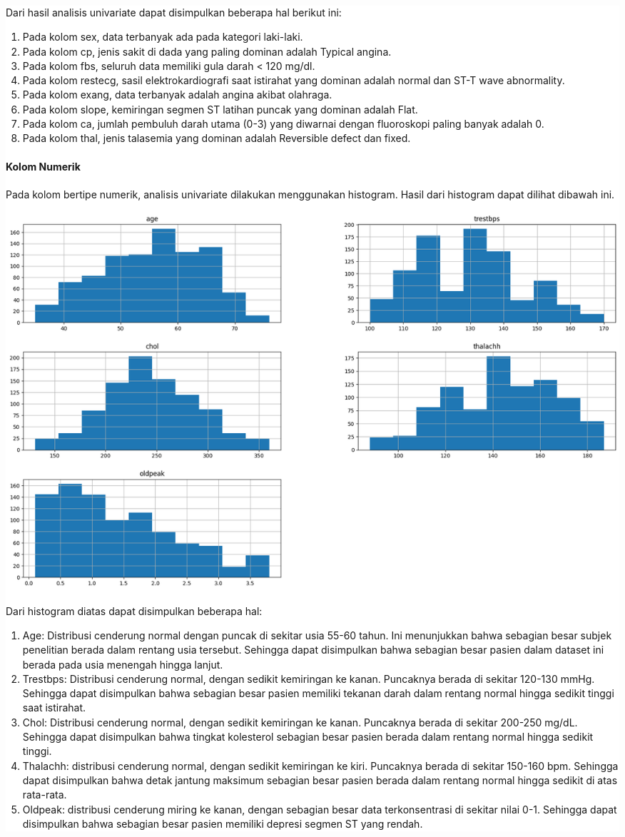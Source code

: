 Dari hasil analisis univariate dapat disimpulkan beberapa hal berikut ini:

1. Pada kolom sex, data terbanyak ada pada kategori laki-laki.
2. Pada kolom cp, jenis sakit di dada yang paling dominan adalah Typical angina.
3. Pada kolom fbs, seluruh data memiliki gula darah < 120 mg/dl.
4. Pada kolom restecg, sasil elektrokardiografi saat istirahat yang dominan adalah normal dan ST-T wave abnormality.
5. Pada kolom exang, data terbanyak adalah angina akibat olahraga.
6. Pada kolom slope, kemiringan segmen ST latihan puncak yang dominan adalah Flat.
7. Pada kolom ca, jumlah pembuluh darah utama (0-3) yang diwarnai dengan fluoroskopi paling banyak adalah 0.
8. Pada kolom thal, jenis talasemia yang dominan adalah Reversible defect dan fixed.

#### Kolom Numerik

Pada kolom bertipe numerik, analisis univariate dilakukan menggunakan histogram. Hasil dari histogram dapat dilihat dibawah ini.

![histogram](https://raw.githubusercontent.com/yest/proyek1-mlt/refs/heads/main/images/univariate_numerical.png)

Dari histogram diatas dapat disimpulkan beberapa hal:

1. Age: Distribusi cenderung normal dengan puncak di sekitar usia 55-60 tahun. Ini menunjukkan bahwa sebagian besar subjek penelitian berada dalam rentang usia tersebut. Sehingga dapat disimpulkan bahwa sebagian besar pasien dalam dataset ini berada pada usia menengah hingga lanjut.
2. Trestbps: Distribusi cenderung normal, dengan sedikit kemiringan ke kanan. Puncaknya berada di sekitar 120-130 mmHg. Sehingga dapat disimpulkan bahwa sebagian besar pasien memiliki tekanan darah dalam rentang normal hingga sedikit tinggi saat istirahat.
3. Chol: Distribusi cenderung normal, dengan sedikit kemiringan ke kanan. Puncaknya berada di sekitar 200-250 mg/dL. Sehingga dapat disimpulkan bahwa tingkat kolesterol sebagian besar pasien berada dalam rentang normal hingga sedikit tinggi.
4. Thalachh: distribusi cenderung normal, dengan sedikit kemiringan ke kiri. Puncaknya berada di sekitar 150-160 bpm. Sehingga dapat disimpulkan bahwa detak jantung maksimum sebagian besar pasien berada dalam rentang normal hingga sedikit di atas rata-rata.
5. Oldpeak: distribusi cenderung miring ke kanan, dengan sebagian besar data terkonsentrasi di sekitar nilai 0-1. Sehingga dapat disimpulkan bahwa sebagian besar pasien memiliki depresi segmen ST yang rendah.
